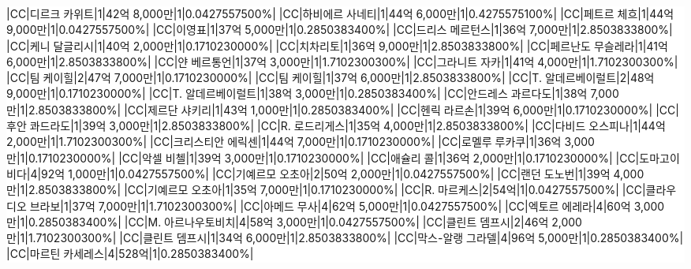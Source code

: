 |CC|디르크 카위트|1|42억 8,000만|1|0.0427557500%|
|CC|하비에르 사네티|1|44억 6,000만|1|0.4275575100%|
|CC|페트르 체흐|1|44억 9,000만|1|0.0427557500%|
|CC|이영표|1|37억 5,000만|1|0.2850383400%|
|CC|드리스 메르턴스|1|36억 7,000만|1|2.8503833800%|
|CC|케니 달글리시|1|40억 2,000만|1|0.1710230000%|
|CC|치차리토|1|36억 9,000만|1|2.8503833800%|
|CC|페르난도 무슬레라|1|41억 6,000만|1|2.8503833800%|
|CC|얀 베르통언|1|37억 3,000만|1|1.7102300300%|
|CC|그라니트 자카|1|41억 4,000만|1|1.7102300300%|
|CC|팀 케이힐|2|47억 7,000만|1|0.1710230000%|
|CC|팀 케이힐|1|37억 6,000만|1|2.8503833800%|
|CC|T. 알데르베이럴트|2|48억 9,000만|1|0.1710230000%|
|CC|T. 알데르베이럴트|1|38억 3,000만|1|0.2850383400%|
|CC|안드레스 과르다도|1|38억 7,000만|1|2.8503833800%|
|CC|제르단 샤키리|1|43억 1,000만|1|0.2850383400%|
|CC|헨릭 라르손|1|39억 6,000만|1|0.1710230000%|
|CC|후안 콰드라도|1|39억 3,000만|1|2.8503833800%|
|CC|R. 로드리게스|1|35억 4,000만|1|2.8503833800%|
|CC|다비드 오스피나|1|44억 2,000만|1|1.7102300300%|
|CC|크리스티안 에릭센|1|44억 7,000만|1|0.1710230000%|
|CC|로멜루 루카쿠|1|36억 3,000만|1|0.1710230000%|
|CC|악셀 비첼|1|39억 3,000만|1|0.1710230000%|
|CC|애슐리 콜|1|36억 2,000만|1|0.1710230000%|
|CC|도마고이 비다|4|92억 1,000만|1|0.0427557500%|
|CC|기예르모 오초아|2|50억 2,000만|1|0.0427557500%|
|CC|랜던 도노번|1|39억 4,000만|1|2.8503833800%|
|CC|기예르모 오초아|1|35억 7,000만|1|0.1710230000%|
|CC|R. 마르케스|2|54억|1|0.0427557500%|
|CC|클라우디오 브라보|1|37억 7,000만|1|1.7102300300%|
|CC|아메드 무사|4|62억 5,000만|1|0.0427557500%|
|CC|엑토르 에레라|4|60억 3,000만|1|0.2850383400%|
|CC|M. 아르나우토비치|4|58억 3,000만|1|0.0427557500%|
|CC|클린트 뎀프시|2|46억 2,000만|1|1.7102300300%|
|CC|클린트 뎀프시|1|34억 6,000만|1|2.8503833800%|
|CC|막스-알랭 그라델|4|96억 5,000만|1|0.2850383400%|
|CC|마르틴 카세레스|4|528억|1|0.2850383400%|